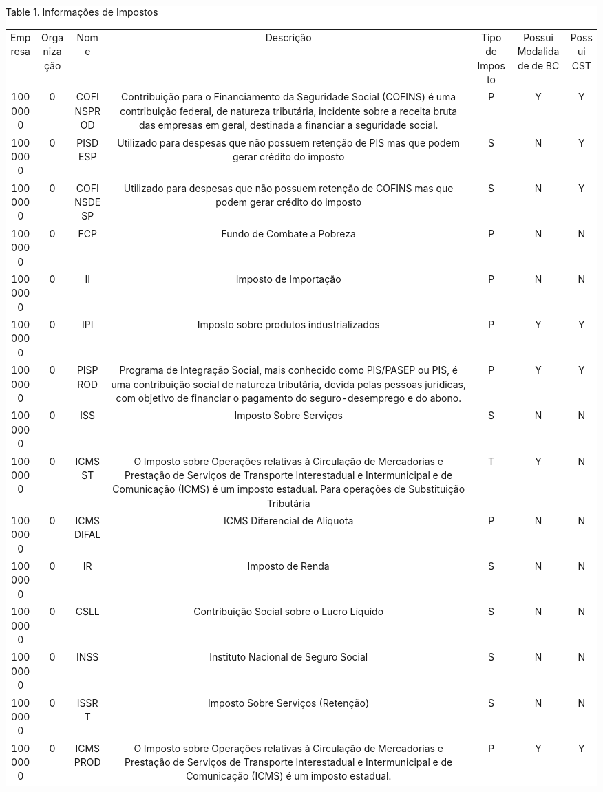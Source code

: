 <div id="d322979e1" class="table">

<div class="table-title">

Table 1. Informações de
Impostos

</div>

<div class="table-contents">

|         |             |            |                                                                                                                                                                                                                               |                 |                         |            |
| :-----: | :---------: | :--------: | :---------------------------------------------------------------------------------------------------------------------------------------------------------------------------------------------------------------------------: | :-------------: | :---------------------: | :--------: |
| Empresa | Organização |    Nome    |                                                                                                           Descrição                                                                                                           | Tipo de Imposto | Possui Modalidade de BC | Possui CST |
| 1000000 |      0      | COFINSPROD |     Contribuição para o Financiamento da Seguridade Social (COFINS) é uma contribuição federal, de natureza tributária, incidente sobre a receita bruta das empresas em geral, destinada a financiar a seguridade social.     |        P        |            Y            |     Y      |
| 1000000 |      0      |  PISDESP   |                                                                Utilizado para despesas que não possuem retenção de PIS mas que podem gerar crédito do imposto                                                                 |        S        |            N            |     Y      |
| 1000000 |      0      | COFINSDESP |                                                               Utilizado para despesas que não possuem retenção de COFINS mas que podem gerar crédito do imposto                                                               |        S        |            N            |     Y      |
| 1000000 |      0      |    FCP     |                                                                                                  Fundo de Combate a Pobreza                                                                                                   |        P        |            N            |     N      |
| 1000000 |      0      |     II     |                                                                                                     Imposto de Importação                                                                                                     |        P        |            N            |     N      |
| 1000000 |      0      |    IPI     |                                                                                            Imposto sobre produtos industrializados                                                                                            |        P        |            Y            |     Y      |
| 1000000 |      0      |  PISPROD   | Programa de Integração Social, mais conhecido como PIS/PASEP ou PIS, é uma contribuição social de natureza tributária, devida pelas pessoas jurídicas, com objetivo de financiar o pagamento do seguro-desemprego e do abono. |        P        |            Y            |     Y      |
| 1000000 |      0      |    ISS     |                                                                                                    Imposto Sobre Serviços                                                                                                     |        S        |            N            |     N      |
| 1000000 |      0      |   ICMSST   | O Imposto sobre Operações relativas à Circulação de Mercadorias e Prestação de Serviços de Transporte Interestadual e Intermunicipal e de Comunicação (ICMS) é um imposto estadual. Para operações de Substituição Tributária |        T        |            Y            |     N      |
| 1000000 |      0      | ICMSDIFAL  |                                                                                                 ICMS Diferencial de Alíquota                                                                                                  |        P        |            N            |     N      |
| 1000000 |      0      |     IR     |                                                                                                       Imposto de Renda                                                                                                        |        S        |            N            |     N      |
| 1000000 |      0      |    CSLL    |                                                                                           Contribuição Social sobre o Lucro Líquido                                                                                           |        S        |            N            |     N      |
| 1000000 |      0      |    INSS    |                                                                                              Instituto Nacional de Seguro Social                                                                                              |        S        |            N            |     N      |
| 1000000 |      0      |   ISSRT    |                                                                                               Imposto Sobre Serviços (Retenção)                                                                                               |        S        |            N            |     N      |
| 1000000 |      0      |  ICMSPROD  |                      O Imposto sobre Operações relativas à Circulação de Mercadorias e Prestação de Serviços de Transporte Interestadual e Intermunicipal e de Comunicação (ICMS) é um imposto estadual.                      |        P        |            Y            |     Y      |